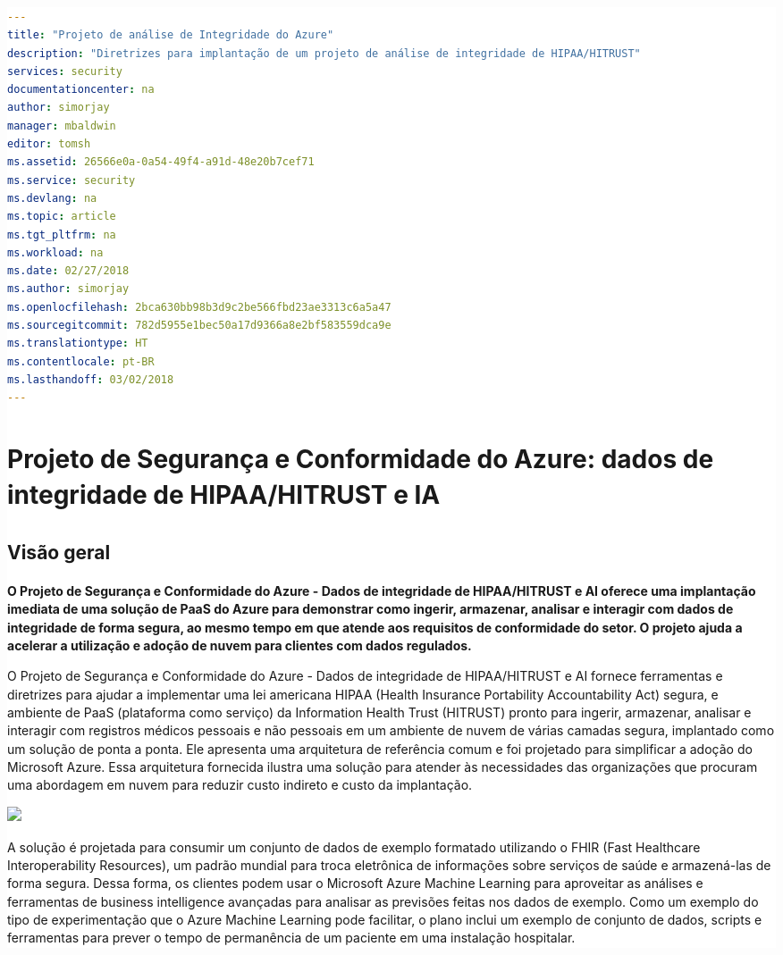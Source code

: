 ```yaml
---
title: "Projeto de análise de Integridade do Azure"
description: "Diretrizes para implantação de um projeto de análise de integridade de HIPAA/HITRUST"
services: security
documentationcenter: na
author: simorjay
manager: mbaldwin
editor: tomsh
ms.assetid: 26566e0a-0a54-49f4-a91d-48e20b7cef71
ms.service: security
ms.devlang: na
ms.topic: article
ms.tgt_pltfrm: na
ms.workload: na
ms.date: 02/27/2018
ms.author: simorjay
ms.openlocfilehash: 2bca630bb98b3d9c2be566fbd23ae3313c6a5a47
ms.sourcegitcommit: 782d5955e1bec50a17d9366a8e2bf583559dca9e
ms.translationtype: HT
ms.contentlocale: pt-BR
ms.lasthandoff: 03/02/2018
---
```

# <a name="azure-security-and-compliance-blueprint---hipaahitrust-health-data-and-ai"></a>Projeto de Segurança e Conformidade do Azure: dados de integridade de HIPAA/HITRUST e IA

## <a name="overview"></a>Visão geral

**O Projeto de Segurança e Conformidade do Azure - Dados de integridade de HIPAA/HITRUST e AI oferece uma implantação imediata de uma solução de PaaS do Azure para demonstrar como ingerir, armazenar, analisar e interagir com dados de integridade de forma segura, ao mesmo tempo em que atende aos requisitos de conformidade do setor. O projeto ajuda a acelerar a utilização e adoção de nuvem para clientes com dados regulados.**

O Projeto de Segurança e Conformidade do Azure - Dados de integridade de HIPAA/HITRUST e AI fornece ferramentas e diretrizes para ajudar a implementar uma lei americana HIPAA (Health Insurance Portability Accountability Act) segura, e ambiente de PaaS (plataforma como serviço) da Information Health Trust (HITRUST) pronto para ingerir, armazenar, analisar e interagir com registros médicos pessoais e não pessoais em um ambiente de nuvem de várias camadas segura, implantado como um solução de ponta a ponta. Ele apresenta uma arquitetura de referência comum e foi projetado para simplificar a adoção do Microsoft Azure. Essa arquitetura fornecida ilustra uma solução para atender às necessidades das organizações que procuram uma abordagem em nuvem para reduzir custo indireto e custo da implantação.

![](images/components.png)

A solução é projetada para consumir um conjunto de dados de exemplo formatado utilizando o FHIR (Fast Healthcare Interoperability Resources), um padrão mundial para troca eletrônica de informações sobre serviços de saúde e armazená-las de forma segura. Dessa forma, os clientes podem usar o Microsoft Azure Machine Learning para aproveitar as análises e ferramentas de business intelligence avançadas para analisar as previsões feitas nos dados de exemplo. Como um exemplo do tipo de experimentação que o Azure Machine Learning pode facilitar, o plano inclui um exemplo de conjunto de dados, scripts e ferramentas para prever o tempo de permanência de um paciente em uma instalação hospitalar. 
